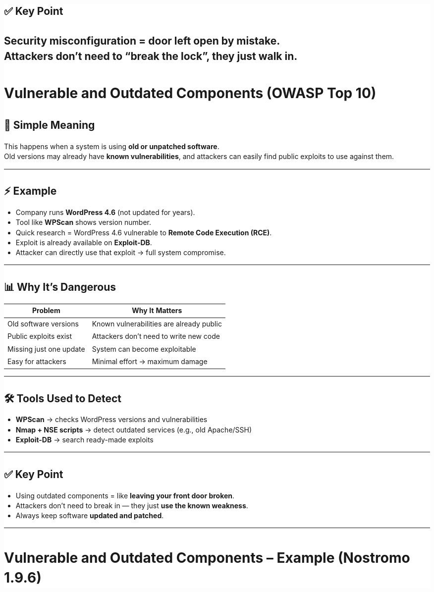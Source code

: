 ## ✅ Key Point
Security misconfiguration = **door left open by mistake**.  
Attackers don’t need to “break the lock”, they just walk in.
---
# Vulnerable and Outdated Components (OWASP Top 10)

## 🔑 Simple Meaning
This happens when a system is using **old or unpatched software**.  
Old versions may already have **known vulnerabilities**, and attackers can easily find public exploits to use against them.

---

## ⚡ Example
- Company runs **WordPress 4.6** (not updated for years).  
- Tool like **WPScan** shows version number.  
- Quick research = WordPress 4.6 vulnerable to **Remote Code Execution (RCE)**.  
- Exploit is already available on **Exploit-DB**.  
- Attacker can directly use that exploit → full system compromise.

---

## 📊 Why It’s Dangerous
| Problem | Why It Matters |
|---------|----------------|
| Old software versions | Known vulnerabilities are already public |
| Public exploits exist | Attackers don’t need to write new code |
| Missing just one update | System can become exploitable |
| Easy for attackers | Minimal effort → maximum damage |

---

## 🛠️ Tools Used to Detect
- **WPScan** → checks WordPress versions and vulnerabilities  
- **Nmap + NSE scripts** → detect outdated services (e.g., old Apache/SSH)  
- **Exploit-DB** → search ready-made exploits  

---

## ✅ Key Point
- Using outdated components = like **leaving your front door broken**.  
- Attackers don’t need to break in — they just **use the known weakness**.  
- Always keep software **updated and patched**.
---
# Vulnerable and Outdated Components – Example (Nostromo 1.9.6)
